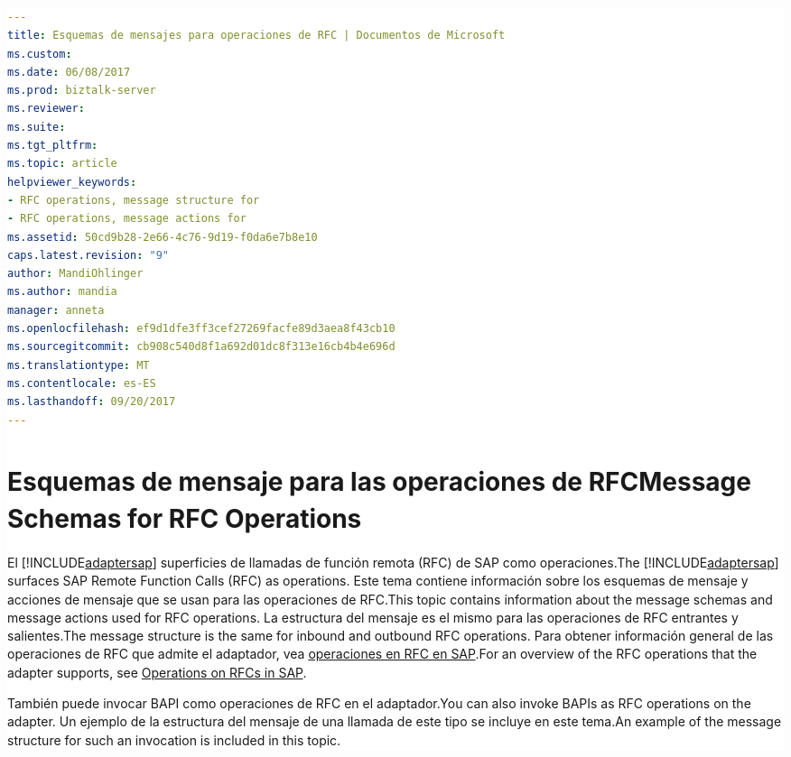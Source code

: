 ```yaml
---
title: Esquemas de mensajes para operaciones de RFC | Documentos de Microsoft
ms.custom: 
ms.date: 06/08/2017
ms.prod: biztalk-server
ms.reviewer: 
ms.suite: 
ms.tgt_pltfrm: 
ms.topic: article
helpviewer_keywords:
- RFC operations, message structure for
- RFC operations, message actions for
ms.assetid: 50cd9b28-2e66-4c76-9d19-f0da6e7b8e10
caps.latest.revision: "9"
author: MandiOhlinger
ms.author: mandia
manager: anneta
ms.openlocfilehash: ef9d1dfe3ff3cef27269facfe89d3aea8f43cb10
ms.sourcegitcommit: cb908c540d8f1a692d01dc8f313e16cb4b4e696d
ms.translationtype: MT
ms.contentlocale: es-ES
ms.lasthandoff: 09/20/2017
---
```

# <a name="message-schemas-for-rfc-operations"></a><span data-ttu-id="e0c5a-102">Esquemas de mensaje para las operaciones de RFC</span><span class="sxs-lookup"><span data-stu-id="e0c5a-102">Message Schemas for RFC Operations</span></span>
<span data-ttu-id="e0c5a-103">El [!INCLUDE[adaptersap](../../includes/adaptersap-md.md)] superficies de llamadas de función remota (RFC) de SAP como operaciones.</span><span class="sxs-lookup"><span data-stu-id="e0c5a-103">The [!INCLUDE[adaptersap](../../includes/adaptersap-md.md)] surfaces SAP Remote Function Calls (RFC) as operations.</span></span> <span data-ttu-id="e0c5a-104">Este tema contiene información sobre los esquemas de mensaje y acciones de mensaje que se usan para las operaciones de RFC.</span><span class="sxs-lookup"><span data-stu-id="e0c5a-104">This topic contains information about the message schemas and message actions used for RFC operations.</span></span> <span data-ttu-id="e0c5a-105">La estructura del mensaje es el mismo para las operaciones de RFC entrantes y salientes.</span><span class="sxs-lookup"><span data-stu-id="e0c5a-105">The message structure is the same for inbound and outbound RFC operations.</span></span> <span data-ttu-id="e0c5a-106">Para obtener información general de las operaciones de RFC que admite el adaptador, vea [operaciones en RFC en SAP](../../adapters-and-accelerators/adapter-sap/operations-on-rfcs-in-sap.md).</span><span class="sxs-lookup"><span data-stu-id="e0c5a-106">For an overview of the RFC operations that the adapter supports, see [Operations on RFCs in SAP](../../adapters-and-accelerators/adapter-sap/operations-on-rfcs-in-sap.md).</span></span>  
  
 <span data-ttu-id="e0c5a-107">También puede invocar BAPI como operaciones de RFC en el adaptador.</span><span class="sxs-lookup"><span data-stu-id="e0c5a-107">You can also invoke BAPIs as RFC operations on the adapter.</span></span> <span data-ttu-id="e0c5a-108">Un ejemplo de la estructura del mensaje de una llamada de este tipo se incluye en este tema.</span><span class="sxs-lookup"><span data-stu-id="e0c5a-108">An example of the message structure for such an invocation is included in this topic.</span></span>  
  